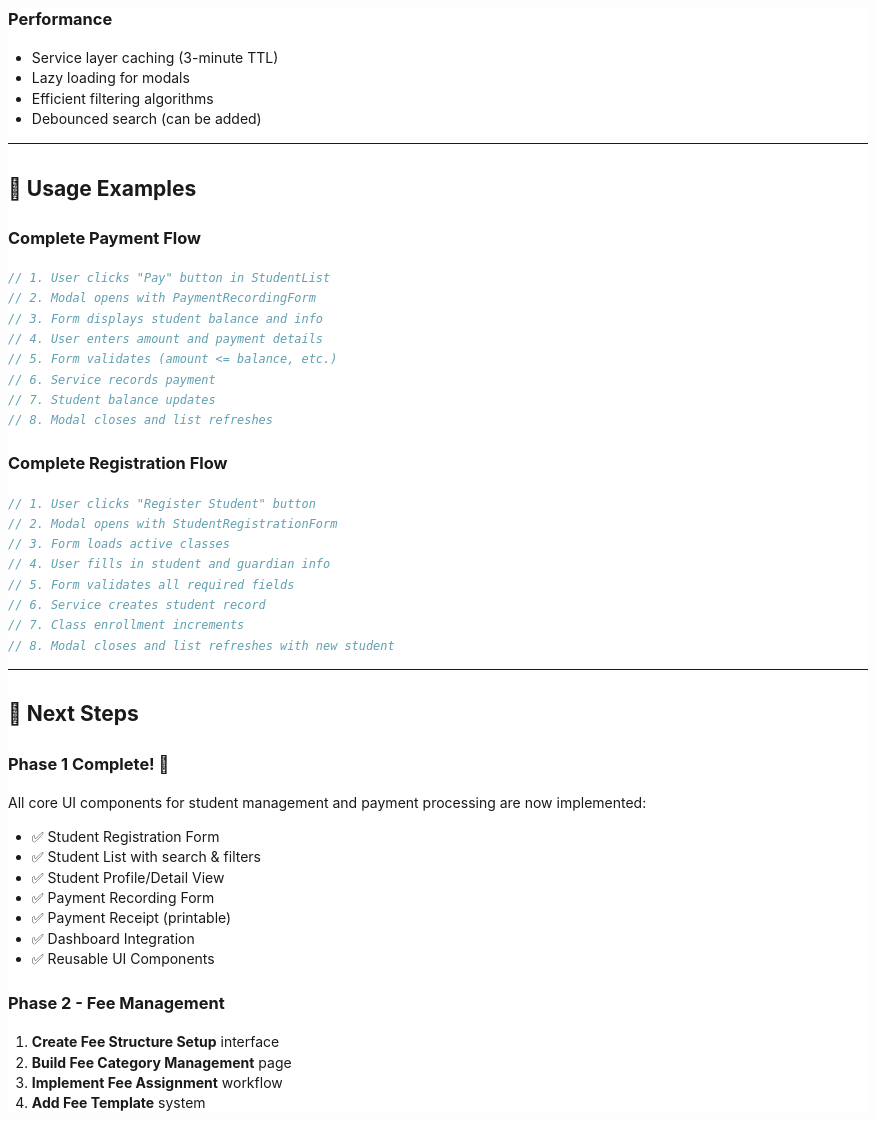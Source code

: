 ### Performance
- Service layer caching (3-minute TTL)
- Lazy loading for modals
- Efficient filtering algorithms
- Debounced search (can be added)

---

## 📝 Usage Examples

### Complete Payment Flow
```typescript
// 1. User clicks "Pay" button in StudentList
// 2. Modal opens with PaymentRecordingForm
// 3. Form displays student balance and info
// 4. User enters amount and payment details
// 5. Form validates (amount <= balance, etc.)
// 6. Service records payment
// 7. Student balance updates
// 8. Modal closes and list refreshes
```

### Complete Registration Flow
```typescript
// 1. User clicks "Register Student" button
// 2. Modal opens with StudentRegistrationForm
// 3. Form loads active classes
// 4. User fills in student and guardian info
// 5. Form validates all required fields
// 6. Service creates student record
// 7. Class enrollment increments
// 8. Modal closes and list refreshes with new student
```

---

## 🎯 Next Steps

### Phase 1 Complete! 🎉
All core UI components for student management and payment processing are now implemented:
- ✅ Student Registration Form
- ✅ Student List with search & filters
- ✅ Student Profile/Detail View
- ✅ Payment Recording Form
- ✅ Payment Receipt (printable)
- ✅ Dashboard Integration
- ✅ Reusable UI Components

### Phase 2 - Fee Management
1. **Create Fee Structure Setup** interface
2. **Build Fee Category Management** page
3. **Implement Fee Assignment** workflow
4. **Add Fee Template** system
